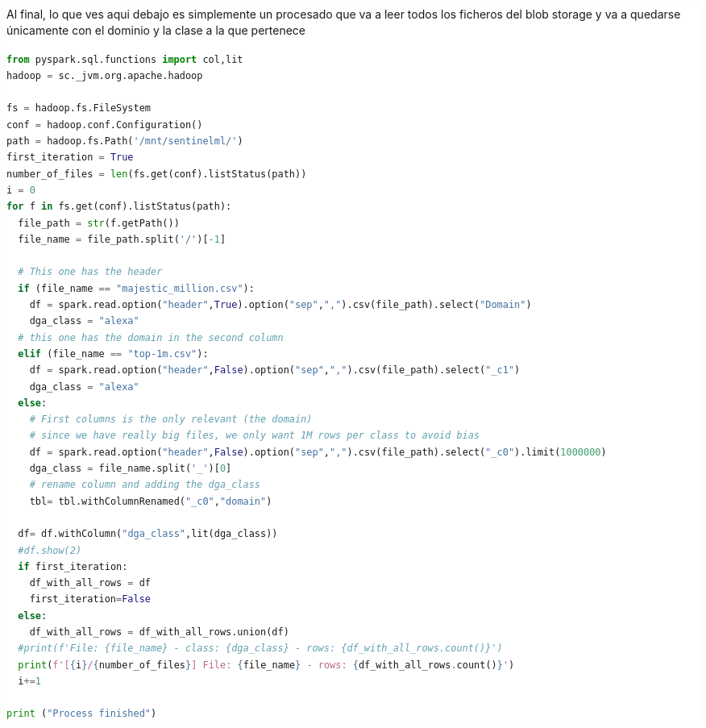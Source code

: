 
Al final, lo que ves aqui debajo es simplemente un procesado que va a leer todos los ficheros del blob storage y va a quedarse únicamente con el dominio y la clase a la que pertenece

```python
from pyspark.sql.functions import col,lit
hadoop = sc._jvm.org.apache.hadoop

fs = hadoop.fs.FileSystem
conf = hadoop.conf.Configuration()
path = hadoop.fs.Path('/mnt/sentinelml/')
first_iteration = True
number_of_files = len(fs.get(conf).listStatus(path))
i = 0
for f in fs.get(conf).listStatus(path):
  file_path = str(f.getPath())
  file_name = file_path.split('/')[-1]    
  
  # This one has the header
  if (file_name == "majestic_million.csv"):
    df = spark.read.option("header",True).option("sep",",").csv(file_path).select("Domain")
    dga_class = "alexa"
  # this one has the domain in the second column
  elif (file_name == "top-1m.csv"):
    df = spark.read.option("header",False).option("sep",",").csv(file_path).select("_c1")
    dga_class = "alexa"
  else:    
    # First columns is the only relevant (the domain)
    # since we have really big files, we only want 1M rows per class to avoid bias
    df = spark.read.option("header",False).option("sep",",").csv(file_path).select("_c0").limit(1000000)  
    dga_class = file_name.split('_')[0]    
    # rename column and adding the dga_class
    tbl= tbl.withColumnRenamed("_c0","domain")
    
  df= df.withColumn("dga_class",lit(dga_class))
  #df.show(2)
  if first_iteration:
    df_with_all_rows = df
    first_iteration=False
  else:
    df_with_all_rows = df_with_all_rows.union(df)
  #print(f'File: {file_name} - class: {dga_class} - rows: {df_with_all_rows.count()}')
  print(f'[{i}/{number_of_files}] File: {file_name} - rows: {df_with_all_rows.count()}')
  i+=1

print ("Process finished")  
```
